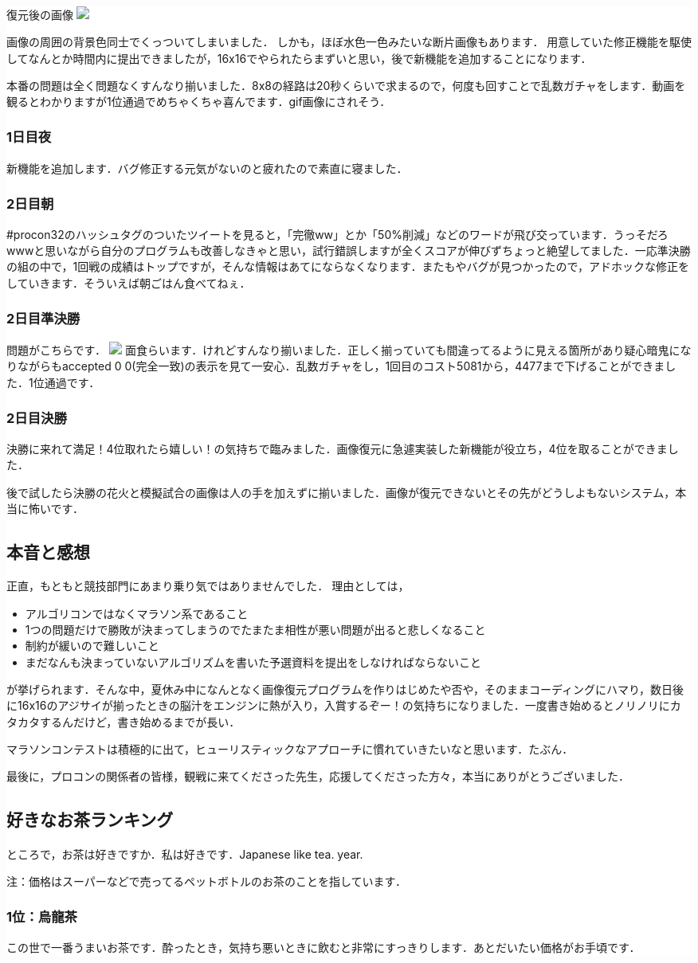復元後の画像
![](https://cdn-ak.f.st-hatena.com/images/fotolife/S/Shibaken_8128/20211011/20211011001607.png)

画像の周囲の背景色同士でくっついてしまいました．
しかも，ほぼ水色一色みたいな断片画像もあります．
用意していた修正機能を駆使してなんとか時間内に提出できましたが，16x16でやられたらまずいと思い，後で新機能を追加することになります．

本番の問題は全く問題なくすんなり揃いました．8x8の経路は20秒くらいで求まるので，何度も回すことで乱数ガチャをします．動画を観るとわかりますが1位通過でめちゃくちゃ喜んでます．gif画像にされそう．

### 1日目夜
新機能を追加します．バグ修正する元気がないのと疲れたので素直に寝ました．

### 2日目朝
\#procon32のハッシュタグのついたツイートを見ると，「完徹ww」とか「50%削減」などのワードが飛び交っています．うっそだろwwwと思いながら自分のプログラムも改善しなきゃと思い，試行錯誤しますが全くスコアが伸びずちょっと絶望してました．一応準決勝の組の中で，1回戦の成績はトップですが，そんな情報はあてにならなくなります．またもやバグが見つかったので，アドホックな修正をしていきます．そういえば朝ごはん食べてねぇ．

### 2日目準決勝
問題がこちらです．
![](https://cdn-ak.f.st-hatena.com/images/fotolife/S/Shibaken_8128/20211011/20211011004042.png)
面食らいます．けれどすんなり揃いました．正しく揃っていても間違ってるように見える箇所があり疑心暗鬼になりながらもaccepted 0 0(完全一致)の表示を見て一安心．乱数ガチャをし，1回目のコスト5081から，4477まで下げることができました．1位通過です．

### 2日目決勝
決勝に来れて満足！4位取れたら嬉しい！の気持ちで臨みました．画像復元に急遽実装した新機能が役立ち，4位を取ることができました．

後で試したら決勝の花火と模擬試合の画像は人の手を加えずに揃いました．画像が復元できないとその先がどうしよもないシステム，本当に怖いです．

## 本音と感想
正直，もともと競技部門にあまり乗り気ではありませんでした．
理由としては，

- アルゴリコンではなくマラソン系であること
- 1つの問題だけで勝敗が決まってしまうのでたまたま相性が悪い問題が出ると悲しくなること
- 制約が緩いので難しいこと
- まだなんも決まっていないアルゴリズムを書いた予選資料を提出をしなければならないこと

が挙げられます．そんな中，夏休み中になんとなく画像復元プログラムを作りはじめたや否や，そのままコーディングにハマり，数日後に16x16のアジサイが揃ったときの脳汁をエンジンに熱が入り，入賞するぞー！の気持ちになりました．一度書き始めるとノリノリにカタカタするんだけど，書き始めるまでが長い．

マラソンコンテストは積極的に出て，ヒューリスティックなアプローチに慣れていきたいなと思います．たぶん．

最後に，プロコンの関係者の皆様，観戦に来てくださった先生，応援してくださった方々，本当にありがとうございました．

## 好きなお茶ランキング
ところで，お茶は好きですか．私は好きです．Japanese like tea. year.

注：価格はスーパーなどで売ってるペットボトルのお茶のことを指しています．

### 1位：烏龍茶
この世で一番うまいお茶です．酔ったとき，気持ち悪いときに飲むと非常にすっきりします．あとだいたい価格がお手頃です．
